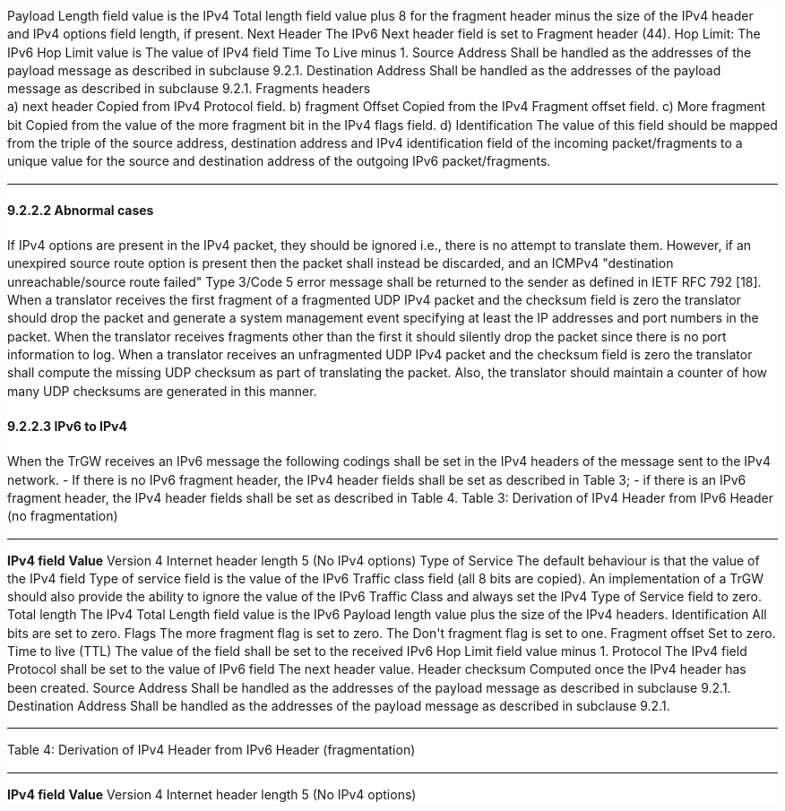 Payload Length field value is the IPv4 Total length field value plus 8 for the
fragment header minus the size of the IPv4 header and IPv4 options field
length, if present. Next Header The IPv6 Next header field is set to Fragment
header (44). Hop Limit: The IPv6 Hop Limit value is The value of IPv4 field
Time To Live minus 1. Source Address Shall be handled as the addresses of the
payload message as described in subclause 9.2.1. Destination Address Shall be
handled as the addresses of the payload message as described in subclause
9.2.1. Fragments headers  
a) next header Copied from IPv4 Protocol field. b) fragment Offset Copied from
the IPv4 Fragment offset field. c) More fragment bit Copied from the value of
the more fragment bit in the IPv4 flags field. d) Identification The value of
this field should be mapped from the triple of the source address, destination
address and IPv4 identification field of the incoming packet/fragments to a
unique value for the source and destination address of the outgoing IPv6
packet/fragments.
* * *
#### 9.2.2.2 Abnormal cases
If IPv4 options are present in the IPv4 packet, they should be ignored i.e.,
there is no attempt to translate them. However, if an unexpired source route
option is present then the packet shall instead be discarded, and an ICMPv4
\"destination unreachable/source route failed\" Type 3/Code 5 error message
shall be returned to the sender as defined in IETF RFC 792 [18].
When a translator receives the first fragment of a fragmented UDP IPv4 packet
and the checksum field is zero the translator should drop the packet and
generate a system management event specifying at least the IP addresses and
port numbers in the packet. When the translator receives fragments other than
the first it should silently drop the packet since there is no port
information to log.
When a translator receives an unfragmented UDP IPv4 packet and the checksum
field is zero the translator shall compute the missing UDP checksum as part of
translating the packet. Also, the translator should maintain a counter of how
many UDP checksums are generated in this manner.
#### 9.2.2.3 IPv6 to IPv4
When the TrGW receives an IPv6 message the following codings shall be set in
the IPv4 headers of the message sent to the IPv4 network.
\- If there is no IPv6 fragment header, the IPv4 header fields shall be set as
described in Table 3;
\- if there is an IPv6 fragment header, the IPv4 header fields shall be set as
described in Table 4.
Table 3: Derivation of IPv4 Header from IPv6 Header (no fragmentation)
* * *
**IPv4 field** **Value** Version 4 Internet header length 5 (No IPv4 options)
Type of Service The default behaviour is that the value of the IPv4 field Type
of service field is the value of the IPv6 Traffic class field (all 8 bits are
copied). An im­plementation of a TrGW should also provide the ability to
ignore the value of the IPv6 Traffic Class and always set the IPv4 Type of
Service field to zero. Total length The IPv4 Total Length field value is the
IPv6 Payload length value plus the size of the IPv4 headers. Identification
All bits are set to zero. Flags The more fragment flag is set to zero. The
Don't fragment flag is set to one. Fragment offset Set to zero. Time to live
(TTL) The value of the field shall be set to the received IPv6 Hop Limit field
value minus 1. Protocol The IPv4 field Protocol shall be set to the value of
IPv6 field The next header value. Header checksum Computed once the IPv4
header has been created. Source Address Shall be handled as the addresses of
the payload message as described in subclause 9.2.1. Destination Address Shall
be handled as the addresses of the payload message as described in subclause
9.2.1.
* * *
Table 4: Derivation of IPv4 Header from IPv6 Header (fragmentation)
* * *
**IPv4 field** **Value**
Version 4
Internet header length 5 (No IPv4 options)